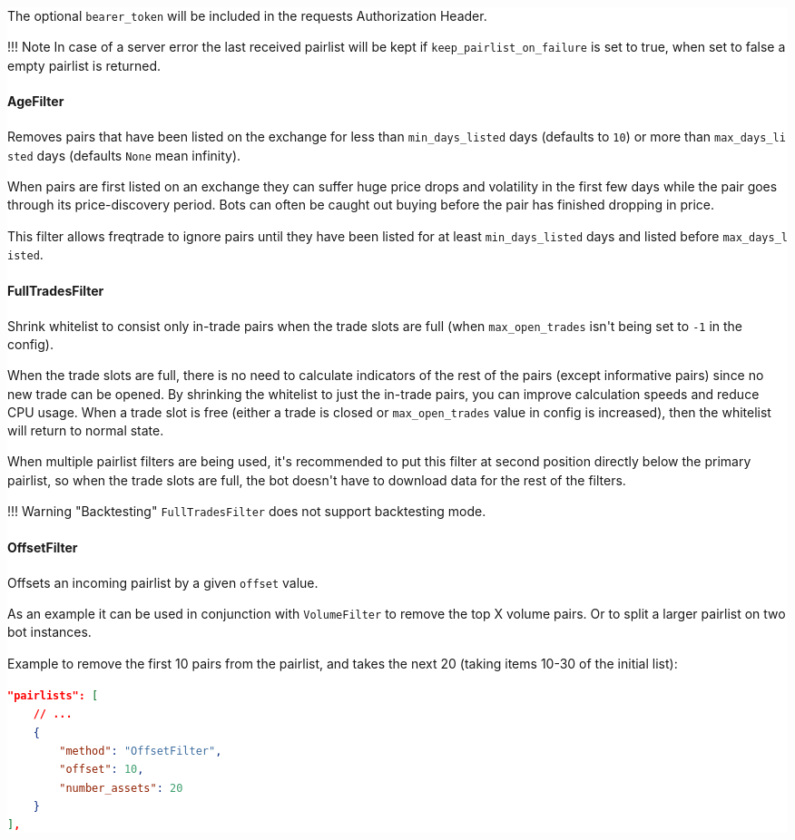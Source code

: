 The optional `bearer_token` will be included in the requests Authorization Header.

!!! Note
    In case of a server error the last received pairlist will be kept if `keep_pairlist_on_failure` is set to true, when set to false a empty pairlist is returned.

#### AgeFilter

Removes pairs that have been listed on the exchange for less than `min_days_listed` days (defaults to `10`) or more than `max_days_listed` days (defaults `None` mean infinity).

When pairs are first listed on an exchange they can suffer huge price drops and volatility
in the first few days while the pair goes through its price-discovery period. Bots can often
be caught out buying before the pair has finished dropping in price.

This filter allows freqtrade to ignore pairs until they have been listed for at least `min_days_listed` days and listed before `max_days_listed`.

#### FullTradesFilter

Shrink whitelist to consist only in-trade pairs when the trade slots are full (when `max_open_trades` isn't being set to `-1` in the config).

When the trade slots are full, there is no need to calculate indicators of the rest of the pairs (except informative pairs) since no new trade can be opened. By shrinking the whitelist to just the in-trade pairs, you can improve calculation speeds and reduce CPU usage. When a trade slot is free (either a trade is closed or `max_open_trades` value in config is increased), then the whitelist will return to normal state.

When multiple pairlist filters are being used, it's recommended to put this filter at second position directly below the primary pairlist, so when the trade slots are full, the bot doesn't have to download data for the rest of the filters.

!!! Warning "Backtesting"
    `FullTradesFilter` does not support backtesting mode.

#### OffsetFilter

Offsets an incoming pairlist by a given `offset` value.

As an example it can be used in conjunction with `VolumeFilter` to remove the top X volume pairs. Or to split a larger pairlist on two bot instances.

Example to remove the first 10 pairs from the pairlist, and takes the next 20 (taking items 10-30 of the initial list):

```json
"pairlists": [
    // ...
    {
        "method": "OffsetFilter",
        "offset": 10,
        "number_assets": 20
    }
],
```
